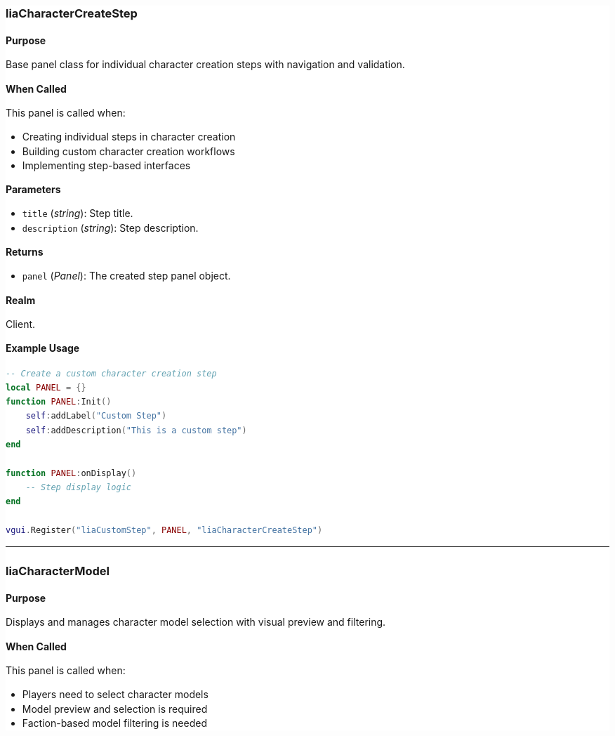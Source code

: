 
### liaCharacterCreateStep

**Purpose**

Base panel class for individual character creation steps with navigation and validation.

**When Called**

This panel is called when:
- Creating individual steps in character creation
- Building custom character creation workflows
- Implementing step-based interfaces

**Parameters**

* `title` (*string*): Step title.
* `description` (*string*): Step description.

**Returns**

* `panel` (*Panel*): The created step panel object.

**Realm**

Client.

**Example Usage**

```lua
-- Create a custom character creation step
local PANEL = {}
function PANEL:Init()
    self:addLabel("Custom Step")
    self:addDescription("This is a custom step")
end

function PANEL:onDisplay()
    -- Step display logic
end

vgui.Register("liaCustomStep", PANEL, "liaCharacterCreateStep")
```

---

### liaCharacterModel

**Purpose**

Displays and manages character model selection with visual preview and filtering.

**When Called**

This panel is called when:
- Players need to select character models
- Model preview and selection is required
- Faction-based model filtering is needed
